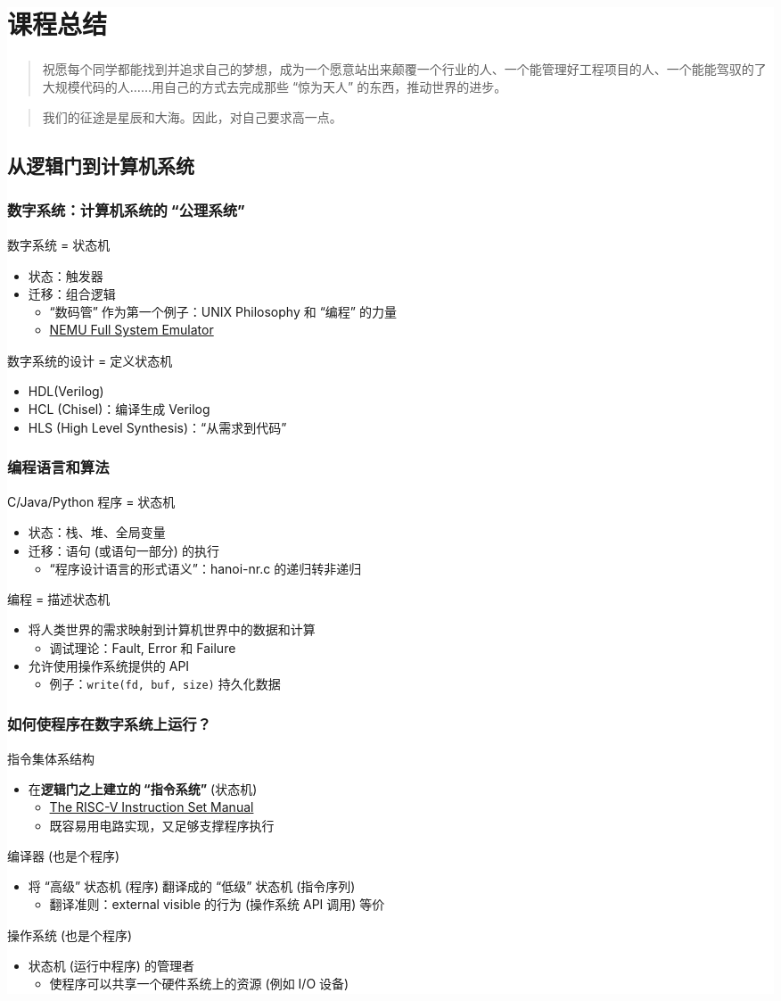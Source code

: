 # 课程总结

> 祝愿每个同学都能找到并追求自己的梦想，成为一个愿意站出来颠覆一个行业的人、一个能管理好工程项目的人、一个能能驾驭的了大规模代码的人……用自己的方式去完成那些 “惊为天人” 的东西，推动世界的进步。

> 我们的征途是星辰和大海。因此，对自己要求高一点。

## 从逻辑门到计算机系统

### 数字系统：计算机系统的 “公理系统”  

数字系统 = 状态机

- 状态：触发器
- 迁移：组合逻辑
  - “数码管” 作为第一个例子：UNIX Philosophy 和 “编程” 的力量
  - [NEMU Full System Emulator](https://github.com/NJU-ProjectN/nemu)

数字系统的设计 = 定义状态机

- HDL(Verilog)
- HCL (Chisel)：编译生成 Verilog
- HLS (High Level Synthesis)：“从需求到代码”

### 编程语言和算法

C/Java/Python 程序 = 状态机

- 状态：栈、堆、全局变量
- 迁移：语句 (或语句一部分) 的执行
  - “程序设计语言的形式语义”：hanoi-nr.c 的递归转非递归

编程 = 描述状态机

- 将人类世界的需求映射到计算机世界中的数据和计算
  - 调试理论：Fault, Error 和 Failure
- 允许使用操作系统提供的 API
  - 例子：`write(fd, buf, size)` 持久化数据

### 如何使程序在数字系统上运行？

指令集体系结构

- 在**逻辑门之上建立的 “指令系统”** (状态机)
  - [The RISC-V Instruction Set Manual](https://jyywiki.cn/pages/OS/manuals/riscv-spec.pdf)
  - 既容易用电路实现，又足够支撑程序执行

编译器 (也是个程序)

- 将 “高级” 状态机 (程序) 翻译成的 “低级” 状态机 (指令序列)
  - 翻译准则：external visible 的行为 (操作系统 API 调用) 等价

操作系统 (也是个程序)

- 状态机 (运行中程序) 的管理者
  - 使程序可以共享一个硬件系统上的资源 (例如 I/O 设备)
